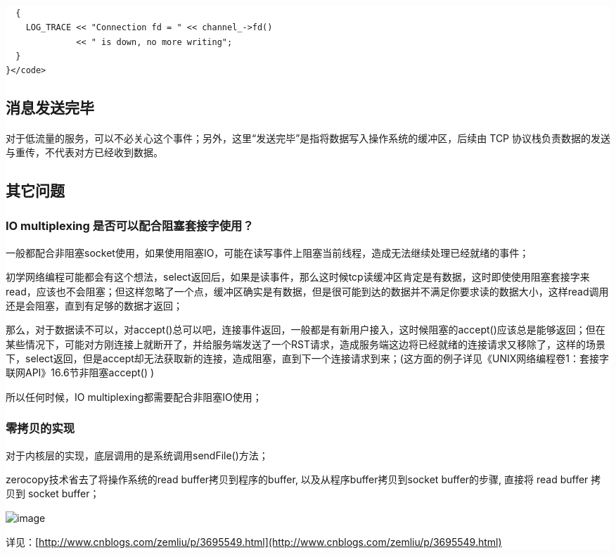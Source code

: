       {
        LOG_TRACE << "Connection fd = " << channel_->fd()
                  << " is down, no more writing";
      }
    }</code>





## 消息发送完毕





对于低流量的服务，可以不必关心这个事件；另外，这里“发送完毕”是指将数据写入操作系统的缓冲区，后续由 TCP 协议栈负责数据的发送与重传，不代表对方已经收到数据。





## 其它问题





### IO multiplexing 是否可以配合阻塞套接字使用？





一般都配合非阻塞socket使用，如果使用阻塞IO，可能在读写事件上阻塞当前线程，造成无法继续处理已经就绪的事件； 
    
初学网络编程可能都会有这个想法，select返回后，如果是读事件，那么这时候tcp读缓冲区肯定是有数据，这时即使使用阻塞套接字来read，应该也不会阻塞；但这样忽略了一个点，缓冲区确实是有数据，但是很可能到达的数据并不满足你要求读的数据大小，这样read调用还是会阻塞，直到有足够的数据才返回； 

    
那么，对于数据读不可以，对accept()总可以吧，连接事件返回，一般都是有新用户接入，这时候阻塞的accept()应该总是能够返回；但在某些情况下，可能对方刚连接上就断开了，并给服务端发送了一个RST请求，造成服务端这边将已经就绪的连接请求又移除了，这样的场景下，select返回，但是accept却无法获取新的连接，造成阻塞，直到下一个连接请求到来；(这方面的例子详见《UNIX网络编程卷1：套接字联网API》16.6节非阻塞accept() ) 

    
所以任何时候，IO multiplexing都需要配合非阻塞IO使用；





### 零拷贝的实现





对于内核层的实现，底层调用的是系统调用sendFile()方法； 
    
zerocopy技术省去了将操作系统的read buffer拷贝到程序的buffer, 以及从程序buffer拷贝到socket buffer的步骤, 直接将 read buffer 拷贝到 socket buffer； 

    
![image](http://blog.me115.com/wp-content/uploads/2015/12/image5.png) 

    
详见：[http://www.cnblogs.com/zemliu/p/3695549.html](http://www.cnblogs.com/zemliu/p/3695549.html)
